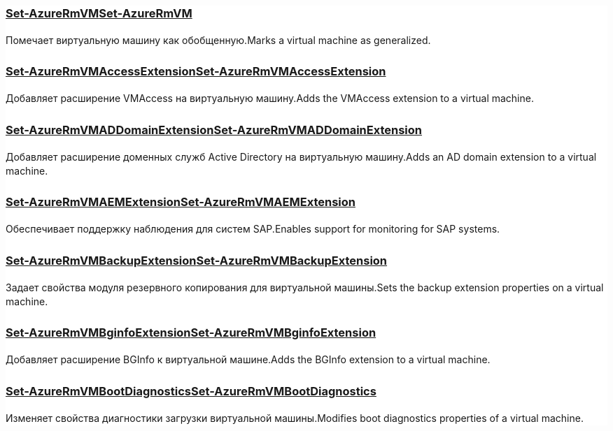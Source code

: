 ### [<span data-ttu-id="a42fa-339">Set-AzureRmVM</span><span class="sxs-lookup"><span data-stu-id="a42fa-339">Set-AzureRmVM</span></span>](Set-AzureRmVM.md)
<span data-ttu-id="a42fa-340">Помечает виртуальную машину как обобщенную.</span><span class="sxs-lookup"><span data-stu-id="a42fa-340">Marks a virtual machine as generalized.</span></span>

### [<span data-ttu-id="a42fa-341">Set-AzureRmVMAccessExtension</span><span class="sxs-lookup"><span data-stu-id="a42fa-341">Set-AzureRmVMAccessExtension</span></span>](Set-AzureRmVMAccessExtension.md)
<span data-ttu-id="a42fa-342">Добавляет расширение VMAccess на виртуальную машину.</span><span class="sxs-lookup"><span data-stu-id="a42fa-342">Adds the VMAccess extension to a virtual machine.</span></span>

### [<span data-ttu-id="a42fa-343">Set-AzureRmVMADDomainExtension</span><span class="sxs-lookup"><span data-stu-id="a42fa-343">Set-AzureRmVMADDomainExtension</span></span>](Set-AzureRmVMADDomainExtension.md)
<span data-ttu-id="a42fa-344">Добавляет расширение доменных служб Active Directory на виртуальную машину.</span><span class="sxs-lookup"><span data-stu-id="a42fa-344">Adds an AD domain extension to a virtual machine.</span></span>

### [<span data-ttu-id="a42fa-345">Set-AzureRmVMAEMExtension</span><span class="sxs-lookup"><span data-stu-id="a42fa-345">Set-AzureRmVMAEMExtension</span></span>](Set-AzureRmVMAEMExtension.md)
<span data-ttu-id="a42fa-346">Обеспечивает поддержку наблюдения для систем SAP.</span><span class="sxs-lookup"><span data-stu-id="a42fa-346">Enables support for monitoring for SAP systems.</span></span>

### [<span data-ttu-id="a42fa-347">Set-AzureRmVMBackupExtension</span><span class="sxs-lookup"><span data-stu-id="a42fa-347">Set-AzureRmVMBackupExtension</span></span>](Set-AzureRmVMBackupExtension.md)
<span data-ttu-id="a42fa-348">Задает свойства модуля резервного копирования для виртуальной машины.</span><span class="sxs-lookup"><span data-stu-id="a42fa-348">Sets the backup extension properties on a virtual machine.</span></span>

### [<span data-ttu-id="a42fa-349">Set-AzureRmVMBginfoExtension</span><span class="sxs-lookup"><span data-stu-id="a42fa-349">Set-AzureRmVMBginfoExtension</span></span>](Set-AzureRmVMBginfoExtension.md)
<span data-ttu-id="a42fa-350">Добавляет расширение BGInfo к виртуальной машине.</span><span class="sxs-lookup"><span data-stu-id="a42fa-350">Adds the BGInfo extension to a virtual machine.</span></span>

### [<span data-ttu-id="a42fa-351">Set-AzureRmVMBootDiagnostics</span><span class="sxs-lookup"><span data-stu-id="a42fa-351">Set-AzureRmVMBootDiagnostics</span></span>](Set-AzureRmVMBootDiagnostics.md)
<span data-ttu-id="a42fa-352">Изменяет свойства диагностики загрузки виртуальной машины.</span><span class="sxs-lookup"><span data-stu-id="a42fa-352">Modifies boot diagnostics properties of a virtual machine.</span></span>
